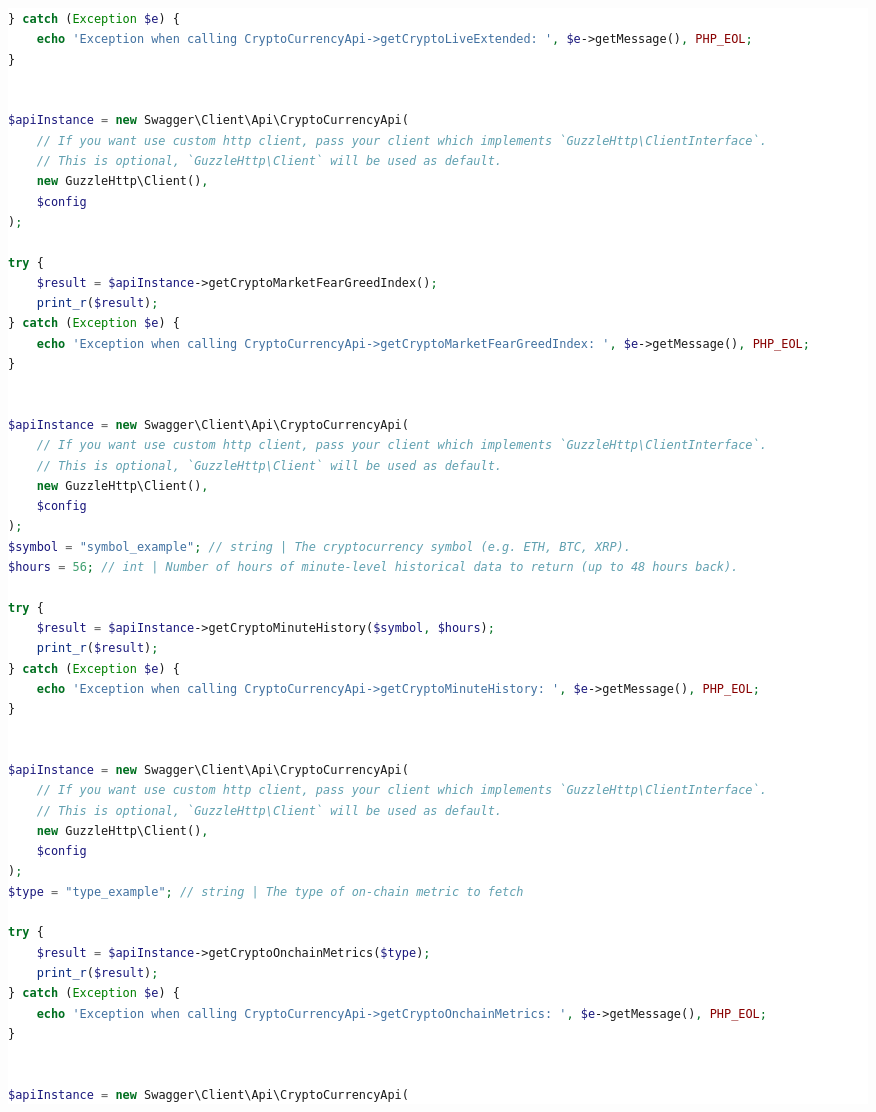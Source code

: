 ```php
} catch (Exception $e) {
    echo 'Exception when calling CryptoCurrencyApi->getCryptoLiveExtended: ', $e->getMessage(), PHP_EOL;
}


$apiInstance = new Swagger\Client\Api\CryptoCurrencyApi(
    // If you want use custom http client, pass your client which implements `GuzzleHttp\ClientInterface`.
    // This is optional, `GuzzleHttp\Client` will be used as default.
    new GuzzleHttp\Client(),
    $config
);

try {
    $result = $apiInstance->getCryptoMarketFearGreedIndex();
    print_r($result);
} catch (Exception $e) {
    echo 'Exception when calling CryptoCurrencyApi->getCryptoMarketFearGreedIndex: ', $e->getMessage(), PHP_EOL;
}


$apiInstance = new Swagger\Client\Api\CryptoCurrencyApi(
    // If you want use custom http client, pass your client which implements `GuzzleHttp\ClientInterface`.
    // This is optional, `GuzzleHttp\Client` will be used as default.
    new GuzzleHttp\Client(),
    $config
);
$symbol = "symbol_example"; // string | The cryptocurrency symbol (e.g. ETH, BTC, XRP).
$hours = 56; // int | Number of hours of minute-level historical data to return (up to 48 hours back).

try {
    $result = $apiInstance->getCryptoMinuteHistory($symbol, $hours);
    print_r($result);
} catch (Exception $e) {
    echo 'Exception when calling CryptoCurrencyApi->getCryptoMinuteHistory: ', $e->getMessage(), PHP_EOL;
}


$apiInstance = new Swagger\Client\Api\CryptoCurrencyApi(
    // If you want use custom http client, pass your client which implements `GuzzleHttp\ClientInterface`.
    // This is optional, `GuzzleHttp\Client` will be used as default.
    new GuzzleHttp\Client(),
    $config
);
$type = "type_example"; // string | The type of on-chain metric to fetch

try {
    $result = $apiInstance->getCryptoOnchainMetrics($type);
    print_r($result);
} catch (Exception $e) {
    echo 'Exception when calling CryptoCurrencyApi->getCryptoOnchainMetrics: ', $e->getMessage(), PHP_EOL;
}


$apiInstance = new Swagger\Client\Api\CryptoCurrencyApi(
```
